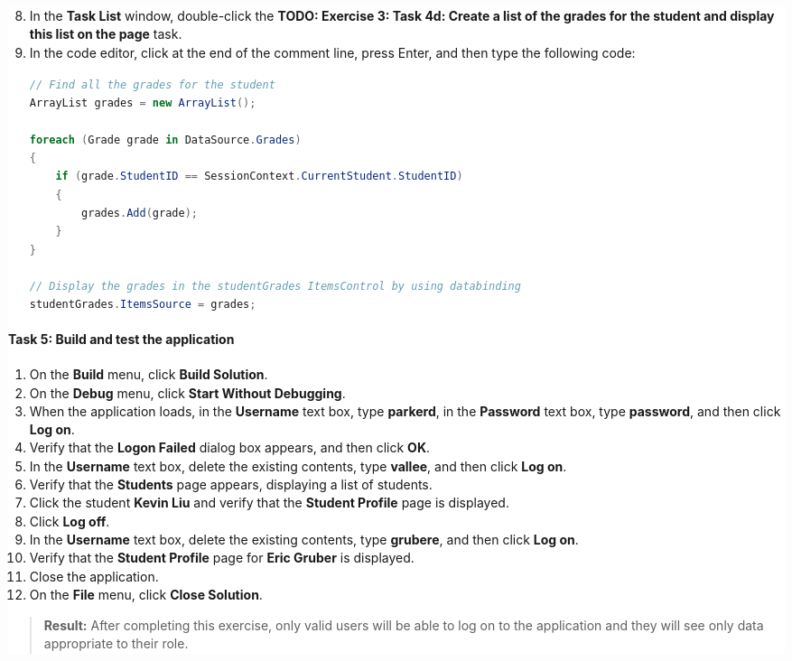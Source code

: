 8. In the **Task List** window, double-click the **TODO: Exercise 3: Task 4d: Create a list of the grades for the student and display this list on the page** task.
9. In the code editor, click at the end of the comment line, press Enter, and then type the following code:
    ```cs
    // Find all the grades for the student
    ArrayList grades = new ArrayList();

    foreach (Grade grade in DataSource.Grades)
    {
        if (grade.StudentID == SessionContext.CurrentStudent.StudentID)
        {
            grades.Add(grade);
        }
    }

    // Display the grades in the studentGrades ItemsControl by using databinding
    studentGrades.ItemsSource = grades;
    ```

#### Task 5: Build and test the application

1. On the **Build** menu, click **Build Solution**.
2. On the **Debug** menu, click **Start Without Debugging**.
3. When the application loads, in the **Username** text box, type **parkerd**, in the **Password** text box, type **password**, and then click **Log on**.
4. Verify that the **Logon Failed** dialog box appears, and then click **OK**.
5. In the **Username** text box, delete the existing contents, type **vallee**, and then click **Log on**.
6. Verify that the **Students** page appears, displaying a list of students.
7. Click the student **Kevin Liu** and verify that the **Student Profile** page is displayed.
8. Click **Log off**.
9. In the **Username** text box, delete the existing contents, type **grubere**, and then click **Log on**.
10. Verify that the **Student Profile** page for **Eric Gruber** is displayed.
11. Close the application.
12. On the **File** menu, click **Close Solution**.

>**Result:** After completing this exercise, only valid users will be able to log on to the application and they will see only data appropriate to their role.